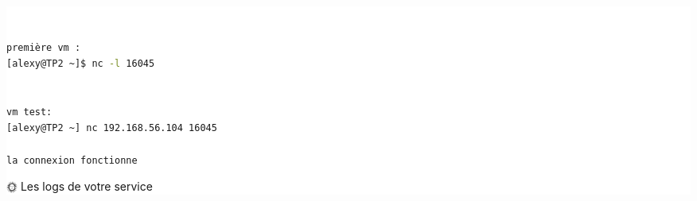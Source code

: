 ```bash


première vm :
[alexy@TP2 ~]$ nc -l 16045


vm test:
[alexy@TP2 ~] nc 192.168.56.104 16045

la connexion fonctionne
```

🌞 Les logs de votre service


